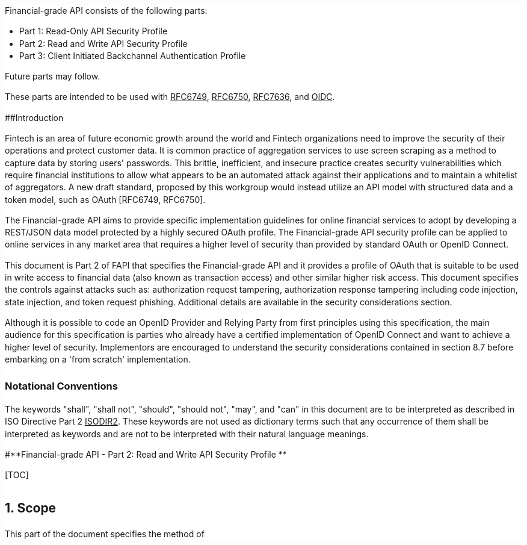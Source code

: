 Financial-grade API consists of the following parts:

* Part 1: Read-Only API Security Profile
* Part 2: Read and Write API Security Profile
* Part 3: Client Initiated Backchannel Authentication Profile

Future parts may follow.

These parts are intended to be used with [RFC6749], [RFC6750], [RFC7636], and [OIDC].

##Introduction

Fintech is an area of future economic growth around the world and Fintech organizations need to improve the security of their operations and protect customer data. It is common practice of aggregation services to use screen scraping as a method to capture data by storing users' passwords. This brittle, inefficient, and insecure practice creates security vulnerabilities which require financial institutions to allow what appears to be an automated attack against their applications and to maintain a whitelist of aggregators. A new draft standard, proposed by this workgroup would instead utilize an API model with structured data and a token model, such as OAuth [RFC6749, RFC6750].

The Financial-grade API aims to provide specific implementation guidelines for online financial services to adopt by developing a REST/JSON data model protected by a highly secured OAuth profile. The Financial-grade API security profile can be applied to online services in any market area that requires a higher level of security than provided by standard OAuth or OpenID Connect.
 
This document is Part 2 of FAPI that specifies the Financial-grade API and it provides a profile of OAuth that is suitable to be used in write access to financial data (also known as transaction access) and other similar higher risk access. This document specifies the controls against attacks such as: authorization request tampering, authorization response tampering including code injection, state injection, and token request phishing. Additional details are available in the security considerations section.

Although it is possible to code an OpenID Provider and Relying Party from first principles using this specification, the main audience for this specification is parties who already have a certified implementation of OpenID Connect and want to achieve a higher level of security. Implementors are encouraged to understand the security considerations contained in section 8.7 before embarking on a 'from scratch' implementation.

### Notational Conventions

The keywords "shall", "shall not",
"should", "should not", "may", and
"can" in this document are to be interpreted as described in
ISO Directive Part 2 [ISODIR2].
These keywords are not used as dictionary terms such that
any occurrence of them shall be interpreted as keywords
and are not to be interpreted with their natural language meanings.

#**Financial-grade API - Part 2: Read and Write API Security Profile **

[TOC]

## 1. Scope

This part of the document specifies the method of


[ISODIR2]: http://www.iso.org/sites/directives/2016/part2/index.xhtml
[RFC6749]: https://tools.ietf.org/html/rfc6749
[RFC6750]: https://tools.ietf.org/html/rfc6750
[RFC7636]: https://tools.ietf.org/html/rfc7636
[RFC6819]: https://tools.ietf.org/html/rfc6819
[OIDC]: http://openid.net/specs/openid-connect-core-1_0.html
[OIDD]: http://openid.net/specs/openid-connect-discovery-1_0.html
[OAUTB]: https://tools.ietf.org/html/draft-ietf-oauth-token-binding
[MTLS]: https://tools.ietf.org/html/draft-ietf-oauth-mtls
[JARM]: https://bitbucket.org/openid/fapi/src/master/Financial_API_JWT_Secured_Authorization_Response_Mode.md
